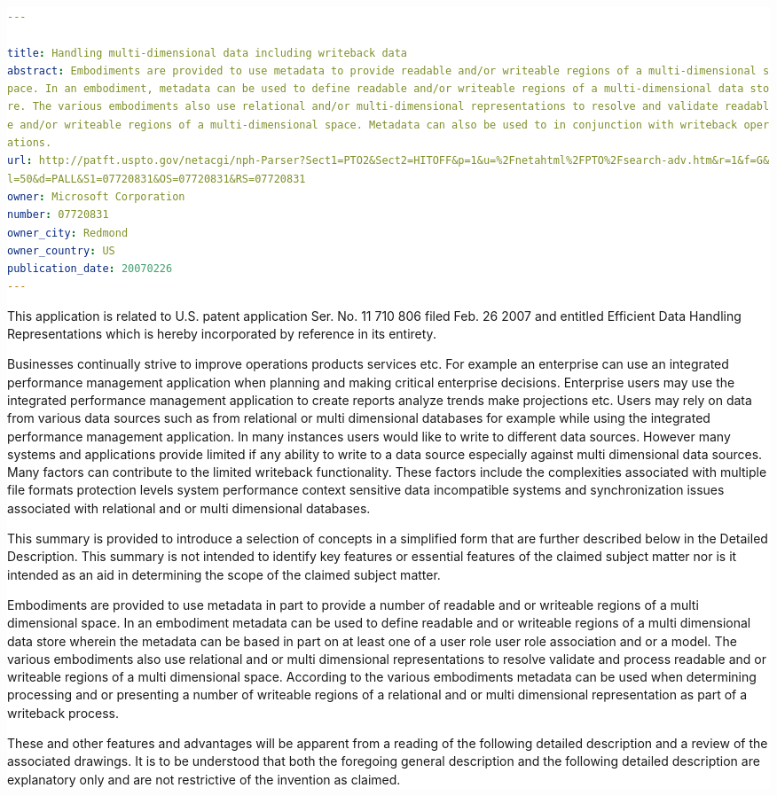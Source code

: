 ```yaml
---

title: Handling multi-dimensional data including writeback data
abstract: Embodiments are provided to use metadata to provide readable and/or writeable regions of a multi-dimensional space. In an embodiment, metadata can be used to define readable and/or writeable regions of a multi-dimensional data store. The various embodiments also use relational and/or multi-dimensional representations to resolve and validate readable and/or writeable regions of a multi-dimensional space. Metadata can also be used to in conjunction with writeback operations.
url: http://patft.uspto.gov/netacgi/nph-Parser?Sect1=PTO2&Sect2=HITOFF&p=1&u=%2Fnetahtml%2FPTO%2Fsearch-adv.htm&r=1&f=G&l=50&d=PALL&S1=07720831&OS=07720831&RS=07720831
owner: Microsoft Corporation
number: 07720831
owner_city: Redmond
owner_country: US
publication_date: 20070226
---
```

This application is related to U.S. patent application Ser. No. 11 710 806 filed Feb. 26 2007 and entitled Efficient Data Handling Representations which is hereby incorporated by reference in its entirety.

Businesses continually strive to improve operations products services etc. For example an enterprise can use an integrated performance management application when planning and making critical enterprise decisions. Enterprise users may use the integrated performance management application to create reports analyze trends make projections etc. Users may rely on data from various data sources such as from relational or multi dimensional databases for example while using the integrated performance management application. In many instances users would like to write to different data sources. However many systems and applications provide limited if any ability to write to a data source especially against multi dimensional data sources. Many factors can contribute to the limited writeback functionality. These factors include the complexities associated with multiple file formats protection levels system performance context sensitive data incompatible systems and synchronization issues associated with relational and or multi dimensional databases.

This summary is provided to introduce a selection of concepts in a simplified form that are further described below in the Detailed Description. This summary is not intended to identify key features or essential features of the claimed subject matter nor is it intended as an aid in determining the scope of the claimed subject matter.

Embodiments are provided to use metadata in part to provide a number of readable and or writeable regions of a multi dimensional space. In an embodiment metadata can be used to define readable and or writeable regions of a multi dimensional data store wherein the metadata can be based in part on at least one of a user role user role association and or a model. The various embodiments also use relational and or multi dimensional representations to resolve validate and process readable and or writeable regions of a multi dimensional space. According to the various embodiments metadata can be used when determining processing and or presenting a number of writeable regions of a relational and or multi dimensional representation as part of a writeback process.

These and other features and advantages will be apparent from a reading of the following detailed description and a review of the associated drawings. It is to be understood that both the foregoing general description and the following detailed description are explanatory only and are not restrictive of the invention as claimed.
